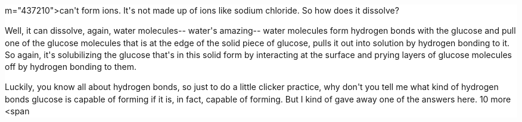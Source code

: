   m="437210">can't</span> <span m="437510">form</span> <span
  m="437970">ions.</span> <span m="438460">It's</span> <span
  m="438570">not</span> <span m="438750">made</span> <span m="438980">up</span>
  <span m="439180">of</span> <span m="439350">ions</span> <span
  m="439900">like</span> <span m="440070">sodium</span> <span
  m="440430">chloride.</span> <span m="440870">So</span> <span
  m="441030">how</span> <span m="441160">does</span> <span m="441330">it</span>
  <span m="441420">dissolve?</span></p><p><span m="442310">Well,</span> <span
  m="442830">it</span> <span m="443040">can</span> <span
  m="443560">dissolve,</span> <span m="444480">again,</span> <span
  m="444950">water</span> <span m="445240">molecules--</span> <span
  m="445840">water's</span> <span m="446250">amazing--</span> <span
  m="447190">water</span> <span m="447540">molecules</span> <span
  m="448080">form</span> <span m="448320">hydrogen</span> <span
  m="448840">bonds</span> <span m="449310">with</span> <span
  m="449480">the</span> <span m="449560">glucose</span> <span
  m="450440">and</span> <span m="450670">pull</span> <span m="451210">one</span>
  <span m="451440">of</span> <span m="451520">the</span> <span
  m="451590">glucose</span> <span m="452130">molecules</span> <span
  m="452740">that</span> <span m="453000">is</span> <span m="453070">at</span>
  <span m="453230">the</span> <span m="453400">edge</span> <span
  m="453880">of</span> <span m="454140">the</span> <span m="454280">solid</span>
  <span m="454840">piece</span> <span m="455180">of</span> <span
  m="455310">glucose,</span> <span m="456360">pulls</span> <span
  m="456830">it</span> <span m="456950">out</span> <span m="457330">into</span>
  <span m="457680">solution</span> <span m="458290">by</span> <span
  m="458470">hydrogen</span> <span m="459000">bonding</span> <span
  m="459400">to</span> <span m="459630">it.</span> <span m="460060">So</span>
  <span m="460300">again,</span> <span m="460650">it's</span> <span
  m="460800">solubilizing</span> <span m="461990">the</span> <span
  m="462090">glucose</span> <span m="462790">that's</span> <span
  m="463170">in</span> <span m="463360">this</span> <span
  m="463520">solid</span> <span m="464010">form</span> <span
  m="464730">by</span> <span m="464980">interacting</span> <span
  m="465670">at</span> <span m="465800">the</span> <span
  m="465870">surface</span> <span m="466500">and</span> <span
  m="466630">prying</span> <span m="467230">layers</span> <span
  m="467710">of</span> <span m="467900">glucose</span> <span
  m="468460">molecules</span> <span m="469080">off</span> <span
  m="469720">by</span> <span m="469920">hydrogen</span> <span
  m="470450">bonding</span> <span m="470890">to</span> <span
  m="471150">them.</span></p><p><span m="471890">Luckily,</span> <span
  m="472350">you</span> <span m="472450">know</span> <span m="472740">all</span>
  <span m="473070">about</span> <span m="473400">hydrogen</span> <span
  m="473920">bonds,</span> <span m="474310">so</span> <span
  m="474520">just</span> <span m="474780">to</span> <span m="474880">do</span>
  <span m="475060">a</span> <span m="475120">little</span> <span
  m="475380">clicker</span> <span m="475740">practice,</span> <span
  m="477300">why</span> <span m="477460">don't</span> <span
  m="477710">you</span> <span m="477820">tell</span> <span m="478110">me</span>
  <span m="478280">what</span> <span m="478610">kind</span> <span
  m="479130">of</span> <span m="479250">hydrogen</span> <span
  m="479760">bonds</span> <span m="480190">glucose</span> <span
  m="480760">is</span> <span m="480890">capable</span> <span
  m="481430">of</span> <span m="481510">forming</span> <span
  m="482070">if</span> <span m="482390">it</span> <span m="482560">is,</span>
  <span m="483040">in</span> <span m="483160">fact,</span> <span
  m="483540">capable</span> <span m="484010">of</span> <span
  m="484080">forming.</span> <span m="484470">But</span> <span
  m="484610">I</span> <span m="484660">kind</span> <span m="484950">of</span>
  <span m="485010">gave</span> <span m="485230">away</span> <span
  m="485500">one</span> <span m="485740">of</span> <span m="485860">the</span>
  <span m="486050">answers</span> <span m="486440">here.</span> <span
  m="512309">10</span> <span m="512559">more</span> <span